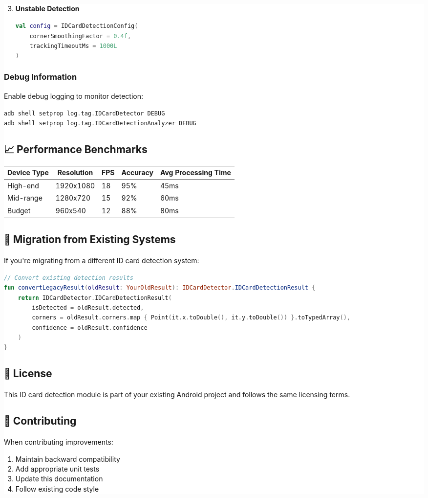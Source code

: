3. **Unstable Detection**
   ```kotlin
   val config = IDCardDetectionConfig(
       cornerSmoothingFactor = 0.4f,
       trackingTimeoutMs = 1000L
   )
   ```

### Debug Information

Enable debug logging to monitor detection:
```kotlin
adb shell setprop log.tag.IDCardDetector DEBUG
adb shell setprop log.tag.IDCardDetectionAnalyzer DEBUG
```

## 📈 Performance Benchmarks

| Device Type | Resolution | FPS | Accuracy | Avg Processing Time |
|-------------|------------|-----|----------|-------------------|
| High-end    | 1920x1080  | 18  | 95%      | 45ms             |
| Mid-range   | 1280x720   | 15  | 92%      | 60ms             |
| Budget      | 960x540    | 12  | 88%      | 80ms             |

## 🔄 Migration from Existing Systems

If you're migrating from a different ID card detection system:

```kotlin
// Convert existing detection results
fun convertLegacyResult(oldResult: YourOldResult): IDCardDetector.IDCardDetectionResult {
    return IDCardDetector.IDCardDetectionResult(
        isDetected = oldResult.detected,
        corners = oldResult.corners.map { Point(it.x.toDouble(), it.y.toDouble()) }.toTypedArray(),
        confidence = oldResult.confidence
    )
}
```

## 📝 License

This ID card detection module is part of your existing Android project and follows the same licensing terms.

## 🤝 Contributing

When contributing improvements:
1. Maintain backward compatibility
2. Add appropriate unit tests
3. Update this documentation
4. Follow existing code style
